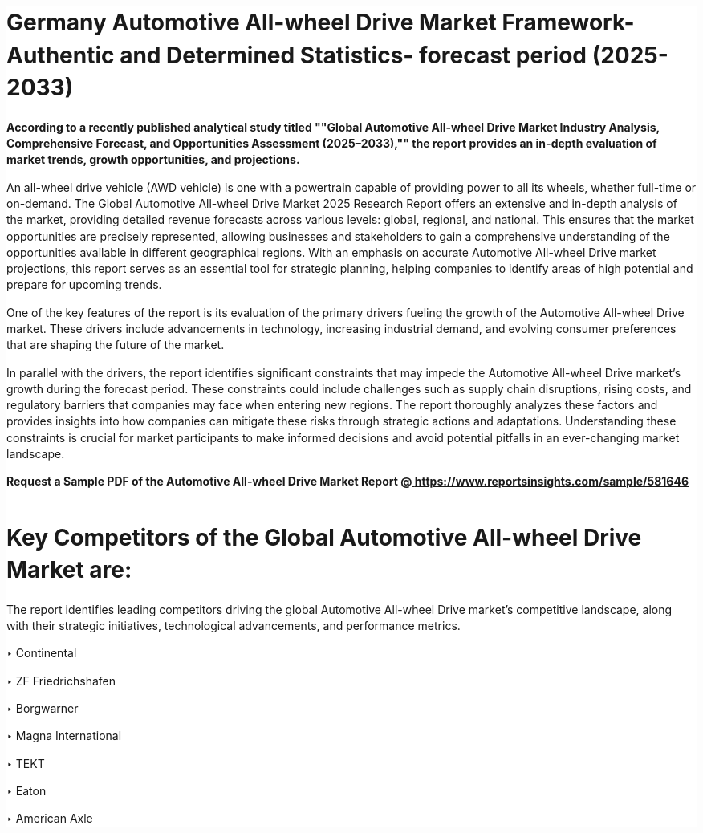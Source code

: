 # Germany Automotive All-wheel Drive Market Framework- Authentic and Determined Statistics- forecast period (2025-2033)

<strong>According to a recently published analytical study titled ""Global Automotive All-wheel Drive Market Industry Analysis, Comprehensive Forecast, and Opportunities Assessment (2025–2033),"" the report provides an in-depth evaluation of market trends, growth opportunities, and projections.</strong>

An all-wheel drive vehicle (AWD vehicle) is one with a powertrain capable of providing power to all its wheels, whether full-time or on-demand. The Global <a href=https://www.reportsinsights.com/sample/581646>Automotive All-wheel Drive Market 2025 </a> Research Report offers an extensive and in-depth analysis of the market, providing detailed revenue forecasts across various levels: global, regional, and national. This ensures that the market opportunities are precisely represented, allowing businesses and stakeholders to gain a comprehensive understanding of the opportunities available in different geographical regions. With an emphasis on accurate Automotive All-wheel Drive market projections, this report serves as an essential tool for strategic planning, helping companies to identify areas of high potential and prepare for upcoming trends.

One of the key features of the report is its evaluation of the primary drivers fueling the growth of the Automotive All-wheel Drive market. These drivers include advancements in technology, increasing industrial demand, and evolving consumer preferences that are shaping the future of the market. 

In parallel with the drivers, the report identifies significant constraints that may impede the Automotive All-wheel Drive market’s growth during the forecast period. These constraints could include challenges such as supply chain disruptions, rising costs, and regulatory barriers that companies may face when entering new regions. The report thoroughly analyzes these factors and provides insights into how companies can mitigate these risks through strategic actions and adaptations. Understanding these constraints is crucial for market participants to make informed decisions and avoid potential pitfalls in an ever-changing market landscape.

<strong>Request a Sample PDF of the Automotive All-wheel Drive Market Report </strong><strong>@<a href=https://www.reportsinsights.com/sample/581646> https://www.reportsinsights.com/sample/581646</a></strong></font>

# <strong>Key Competitors of the Global Automotive All-wheel Drive Market are:</strong>

The report identifies leading competitors driving the global Automotive All-wheel Drive market’s competitive landscape, along with their strategic initiatives, technological advancements, and performance metrics.

‣ Continental

‣ ZF Friedrichshafen

‣ Borgwarner

‣ Magna International

‣ TEKT

‣ Eaton

‣ American Axle
